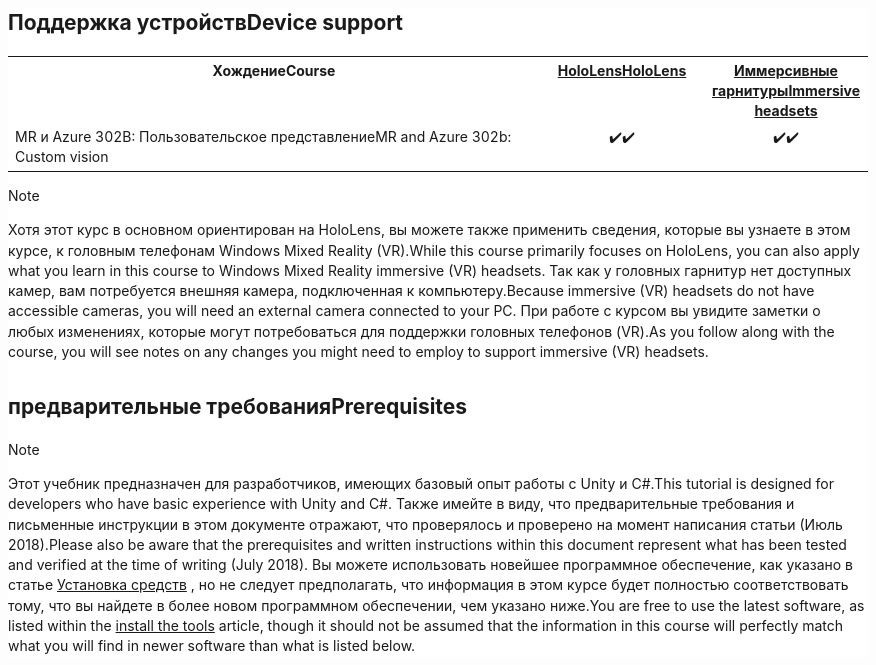 ## <a name="device-support"></a><span data-ttu-id="b5e5e-126">Поддержка устройств</span><span class="sxs-lookup"><span data-stu-id="b5e5e-126">Device support</span></span>

<table>
<tr>
<th><span data-ttu-id="b5e5e-127">Хождение</span><span class="sxs-lookup"><span data-stu-id="b5e5e-127">Course</span></span></th><th style="width:150px"> <span data-ttu-id="b5e5e-128"><a href="hololens-hardware-details.md">HoloLens</a></span><span class="sxs-lookup"><span data-stu-id="b5e5e-128"><a href="hololens-hardware-details.md">HoloLens</a></span></span></th><th style="width:150px"> <span data-ttu-id="b5e5e-129"><a href="immersive-headset-hardware-details.md">Иммерсивные гарнитуры</a></span><span class="sxs-lookup"><span data-stu-id="b5e5e-129"><a href="immersive-headset-hardware-details.md">Immersive headsets</a></span></span></th>
</tr><tr>
<td> <span data-ttu-id="b5e5e-130">MR и Azure 302B: Пользовательское представление</span><span class="sxs-lookup"><span data-stu-id="b5e5e-130">MR and Azure 302b: Custom vision</span></span></td><td style="text-align: center;"> <span data-ttu-id="b5e5e-131">✔️</span><span class="sxs-lookup"><span data-stu-id="b5e5e-131">✔️</span></span></td><td style="text-align: center;"> <span data-ttu-id="b5e5e-132">✔️</span><span class="sxs-lookup"><span data-stu-id="b5e5e-132">✔️</span></span></td>
</tr>
</table>

> [!NOTE]
> <span data-ttu-id="b5e5e-133">Хотя этот курс в основном ориентирован на HoloLens, вы можете также применить сведения, которые вы узнаете в этом курсе, к головным телефонам Windows Mixed Reality (VR).</span><span class="sxs-lookup"><span data-stu-id="b5e5e-133">While this course primarily focuses on HoloLens, you can also apply what you learn in this course to Windows Mixed Reality immersive (VR) headsets.</span></span> <span data-ttu-id="b5e5e-134">Так как у головных гарнитур нет доступных камер, вам потребуется внешняя камера, подключенная к компьютеру.</span><span class="sxs-lookup"><span data-stu-id="b5e5e-134">Because immersive (VR) headsets do not have accessible cameras, you will need an external camera connected to your PC.</span></span> <span data-ttu-id="b5e5e-135">При работе с курсом вы увидите заметки о любых изменениях, которые могут потребоваться для поддержки головных телефонов (VR).</span><span class="sxs-lookup"><span data-stu-id="b5e5e-135">As you follow along with the course, you will see notes on any changes you might need to employ to support immersive (VR) headsets.</span></span>

## <a name="prerequisites"></a><span data-ttu-id="b5e5e-136">предварительные требования</span><span class="sxs-lookup"><span data-stu-id="b5e5e-136">Prerequisites</span></span>

> [!NOTE]
> <span data-ttu-id="b5e5e-137">Этот учебник предназначен для разработчиков, имеющих базовый опыт работы с Unity и C#.</span><span class="sxs-lookup"><span data-stu-id="b5e5e-137">This tutorial is designed for developers who have basic experience with Unity and C#.</span></span> <span data-ttu-id="b5e5e-138">Также имейте в виду, что предварительные требования и письменные инструкции в этом документе отражают, что проверялось и проверено на момент написания статьи (Июль 2018).</span><span class="sxs-lookup"><span data-stu-id="b5e5e-138">Please also be aware that the prerequisites and written instructions within this document represent what has been tested and verified at the time of writing (July 2018).</span></span> <span data-ttu-id="b5e5e-139">Вы можете использовать новейшее программное обеспечение, как указано в статье [Установка средств](install-the-tools.md) , но не следует предполагать, что информация в этом курсе будет полностью соответствовать тому, что вы найдете в более новом программном обеспечении, чем указано ниже.</span><span class="sxs-lookup"><span data-stu-id="b5e5e-139">You are free to use the latest software, as listed within the [install the tools](install-the-tools.md) article, though it should not be assumed that the information in this course will perfectly match what you will find in newer software than what is listed below.</span></span>

